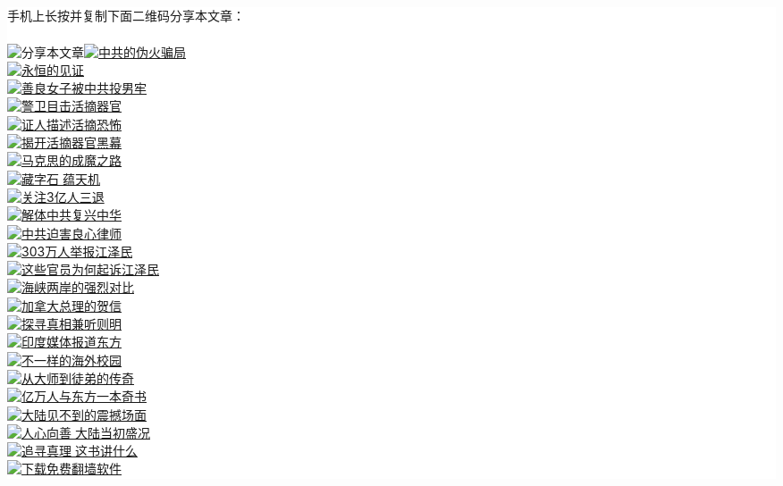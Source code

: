 ####
手机上长按并复制下面二维码分享本文章：<br><br><img src="http://d1p1.ip.zn2.us/v.php?action=qrcode&url=https://github.com/gzhsl204/djy/blob/master/gb/19/11/4/n11633216.md%231" title="分享本文章"></td><td VALIGN=TOP><a href="https://github.com/gzhsl204/djy/blob/master/gb/16/1/21/n4622075.md?dfh#1" target="_blank"><img src="https://gitlab.com/szzdlab/djy/raw/master/gb/300/wei-f1.jpg" title="中共的伪火骗局"  alt="中共的伪火骗局"></a><br><a href="https://github.com/gzhsl204/www/blob/master/README.md?dfh#9" target="_blank"><img src="https://gitlab.com/szzdlab/djy/raw/master/gb/300/yong-h.jpg" title="永恒的见证"  alt="永恒的见证"></a><br><a href="https://github.com/gzhsl204/djy/blob/master/gb/13/9/29/n3974789.md?dfh#1" target="_blank"><img src="https://gitlab.com/szzdlab/djy/raw/master/gb/300/shang-lnz.jpg" title="善良女子被中共投男牢"  alt="善良女子被中共投男牢"></a><br><a href="https://github.com/gzhsl204/djy/blob/master/gb/16/3/16/n4663449.md?dfh#1" target="_blank"><img src="https://gitlab.com/szzdlab/djy/raw/master/gb/300/huo-z3.jpg" title="警卫目击活摘器官"  alt="警卫目击活摘器官"></a><br><a href="https://github.com/gzhsl204/djy/blob/master/gb/16/8/7/n8177641.md?dfh#1" target="_blank"><img src="https://gitlab.com/szzdlab/djy/raw/master/gb/300/huo-z4.jpg" title="证人描述活摘恐怖"  alt="证人描述活摘恐怖"></a><br><a href="https://github.com/gzhsl204/djy/blob/master/gb/10/4/19/n2881569.md?dfh#1" target="_blank"><img src="https://gitlab.com/szzdlab/djy/raw/master/gb/300/huo-z1.jpg" title="揭开活摘器官黑幕"  alt="揭开活摘器官黑幕"></a><br><a href="https://github.com/gzhsl204/djy/blob/master/gb/10/11/7/n3077476.md?dfh#1" target="_blank"><img src="https://gitlab.com/szzdlab/djy/raw/master/gb/300/ma-ks.jpg" title="马克思的成魔之路"  alt="马克思的成魔之路"></a><br><a href="https://github.com/gzhsl204/djy/blob/master/gb/14/6/9/n4173977.md?dfh#1" target="_blank"><img src="https://gitlab.com/szzdlab/djy/raw/master/gb/300/chang-zs.jpg" title="藏字石 蕴天机"  alt="藏字石 蕴天机"></a><br><a href="https://github.com/gzhsl204/djy/blob/master/gb/18/5/10/n10381511.md?dfh#1" target="_blank"><img src="https://gitlab.com/szzdlab/djy/raw/master/gb/300/st1.jpg" title="关注3亿人三退"  alt="关注3亿人三退"></a><br><a href="https://github.com/gzhsl204/djy/blob/master/gb/18/3/21/n10237682.md?dfh#1" target="_blank"><img src="https://gitlab.com/szzdlab/djy/raw/master/gb/300/jie-t.jpg" title="解体中共复兴中华"  alt="解体中共复兴中华"></a><br><a href="https://github.com/gzhsl204/djy/blob/master/gb/9/2/9/n2422991.md?dfh#1" target="_blank"><img src="https://gitlab.com/szzdlab/djy/raw/master/gb/300/gao-zs.jpg" title="中共迫害良心律师"  alt="中共迫害良心律师"></a><br><a href="https://github.com/gzhsl204/djy/blob/master/gb/18/12/9/n10900044.md?dfh#1" target="_blank"><img src="https://gitlab.com/szzdlab/djy/raw/master/gb/300/sj1.jpg" title="303万人举报江泽民"  alt="303万人举报江泽民"></a><br><a href="https://github.com/gzhsl204/djy/blob/master/gb/18/8/28/n10672014.md?dfh#1" target="_blank"><img src="https://gitlab.com/szzdlab/djy/raw/master/gb/300/sj2.jpg" title="这些官员为何起诉江泽民"  alt="这些官员为何起诉江泽民"></a><br><a href="https://github.com/gzhsl204/djy/blob/master/gb/8/12/18/n2367165.md?dfh#1" target="_blank"><img src="https://gitlab.com/szzdlab/djy/raw/master/gb/300/liangan.jpg" title="海峡两岸的强烈对比"  alt="海峡两岸的强烈对比"></a><br><a href="https://github.com/gzhsl204/djy/blob/master/gb/15/5/5/n4427238.md?dfh#1" target="_blank"><img src="https://gitlab.com/szzdlab/djy/raw/master/gb/300/jia-ndzl.jpg" title="加拿大总理的贺信"  alt="加拿大总理的贺信"></a><br><a href="https://github.com/gzhsl204/djy/blob/master/gb/11/6/17/n3289382.md?dfh#1" target="_blank"><img src="https://gitlab.com/szzdlab/djy/raw/master/gb/300/xiao-wd.jpg" title="探寻真相兼听则明"  alt="探寻真相兼听则明"></a><br><a href="https://github.com/gzhsl204/djy/blob/master/gb/18/10/27/n10812623.md?dfh#1" target="_blank">
<img src="https://gitlab.com/szzdlab/djy/raw/master/gb/300/yindu.jpg" title="印度媒体报道东方"  alt="印度媒体报道东方"></a><br><a href="https://github.com/gzhsl204/djy/blob/master/gb/18/6/9/n10469652.md?dfh#1" target="_blank"><img src="https://gitlab.com/szzdlab/djy/raw/master/gb/300/xie-j.jpg" title="不一样的海外校园"  alt="不一样的海外校园"></a><br><a href="https://github.com/gzhsl204/djy/blob/master/gb/7/4/5/n1669415.md?dfh#1" target="_blank"><img src="https://gitlab.com/szzdlab/djy/raw/master/gb/300/li-up.jpg" title="从大师到徒弟的传奇"  alt="从大师到徒弟的传奇"></a><br><a href="https://github.com/gzhsl204/djy/blob/master/gb/17/5/26/n9191512.md?dfh#1" target="_blank"><img src="https://gitlab.com/szzdlab/djy/raw/master/gb/300/zfl2.jpg" title="亿万人与东方一本奇书"  alt="亿万人与东方一本奇书"></a><br><a href="https://github.com/gzhsl204/djy/blob/master/gb/13/11/27/n4020290.md?dfh#1" target="_blank"><img src="https://gitlab.com/szzdlab/djy/raw/master/gb/300/zhen-h.jpg" title="大陆见不到的震撼场面"  alt="大陆见不到的震撼场面"></a><br><a href="https://github.com/gzhsl204/djy/blob/master/gb/15/7/17/n4482910.md?dfh#1" target="_blank"><img src="https://gitlab.com/szzdlab/djy/raw/master/gb/300/dalu-sk.jpg" title="人心向善 大陆当初盛况"  alt="人心向善 大陆当初盛况"></a><br><a href="https://github.com/gzhsl204/djy/blob/master/gb/9/10/15/n2689419.md?dfh#1" target="_blank"><img src="https://gitlab.com/szzdlab/djy/raw/master/gb/300/zfl1.jpg" title="追寻真理 这书讲什么"  alt="追寻真理 这书讲什么"></a><br><a href="https://github.com/gzhsl204/www/blob/master/README.md?dfh#1" target="_blank"><img src="https://gitlab.com/szzdlab/djy/raw/master/gb/300/fq1.jpg" title="下载免费翻墙软件"  alt="下载免费翻墙软件"></a><br></td></tr></table>
